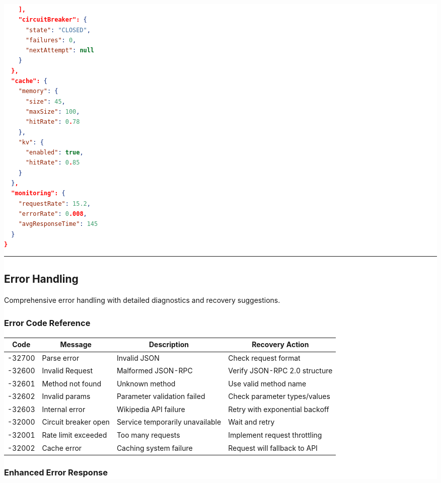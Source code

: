 ```json
    ],
    "circuitBreaker": {
      "state": "CLOSED",
      "failures": 0,
      "nextAttempt": null
    }
  },
  "cache": {
    "memory": {
      "size": 45,
      "maxSize": 100,
      "hitRate": 0.78
    },
    "kv": {
      "enabled": true,
      "hitRate": 0.85
    }
  },
  "monitoring": {
    "requestRate": 15.2,
    "errorRate": 0.008,
    "avgResponseTime": 145
  }
}
```

---

## Error Handling

Comprehensive error handling with detailed diagnostics and recovery suggestions.

### Error Code Reference

| Code | Message | Description | Recovery Action |
|------|---------|-------------|-----------------|
| -32700 | Parse error | Invalid JSON | Check request format |
| -32600 | Invalid Request | Malformed JSON-RPC | Verify JSON-RPC 2.0 structure |
| -32601 | Method not found | Unknown method | Use valid method name |
| -32602 | Invalid params | Parameter validation failed | Check parameter types/values |
| -32603 | Internal error | Wikipedia API failure | Retry with exponential backoff |
| -32000 | Circuit breaker open | Service temporarily unavailable | Wait and retry |
| -32001 | Rate limit exceeded | Too many requests | Implement request throttling |
| -32002 | Cache error | Caching system failure | Request will fallback to API |

### Enhanced Error Response
